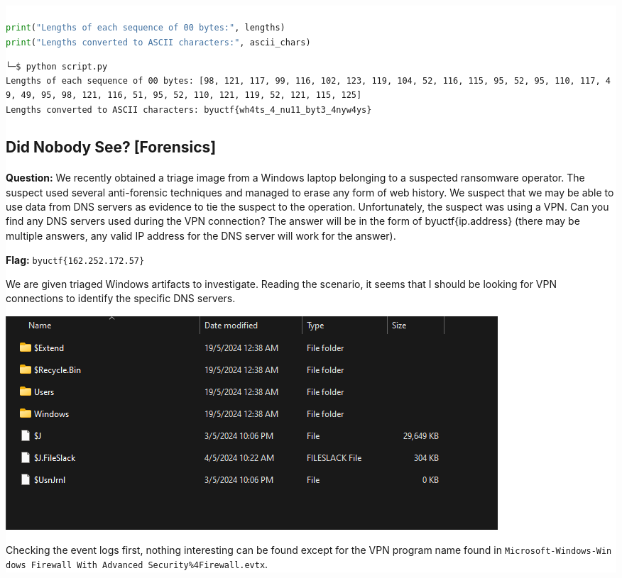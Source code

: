 ```python

print("Lengths of each sequence of 00 bytes:", lengths)
print("Lengths converted to ASCII characters:", ascii_chars)
```

```
└─$ python script.py                                          
Lengths of each sequence of 00 bytes: [98, 121, 117, 99, 116, 102, 123, 119, 104, 52, 116, 115, 95, 52, 95, 110, 117, 49, 49, 95, 98, 121, 116, 51, 95, 52, 110, 121, 119, 52, 121, 115, 125]
Lengths converted to ASCII characters: byuctf{wh4ts_4_nu11_byt3_4nyw4ys}
```

## Did Nobody See? [Forensics]
**Question:** We recently obtained a triage image from a Windows laptop belonging to a suspected ransomware operator. The suspect used several anti-forensic techniques and managed to erase any form of web history. We suspect that we may be able to use data from DNS servers as evidence to tie the suspect to the operation. Unfortunately, the suspect was using a VPN. Can you find any DNS servers used during the VPN connection? The answer will be in the form of byuctf{ip.address} (there may be multiple answers, any valid IP address for the DNS server will work for the answer).

**Flag:** `byuctf{162.252.172.57}`

We are given triaged Windows artifacts to investigate. Reading the scenario, it seems that I should be looking for VPN connections to identify the specific DNS servers.

![for7](/assets/posts/byuctf2024/for7.png)

Checking the event logs first, nothing interesting can be found except for the VPN program name found in `Microsoft-Windows-Windows Firewall With Advanced Security%4Firewall.evtx`.
